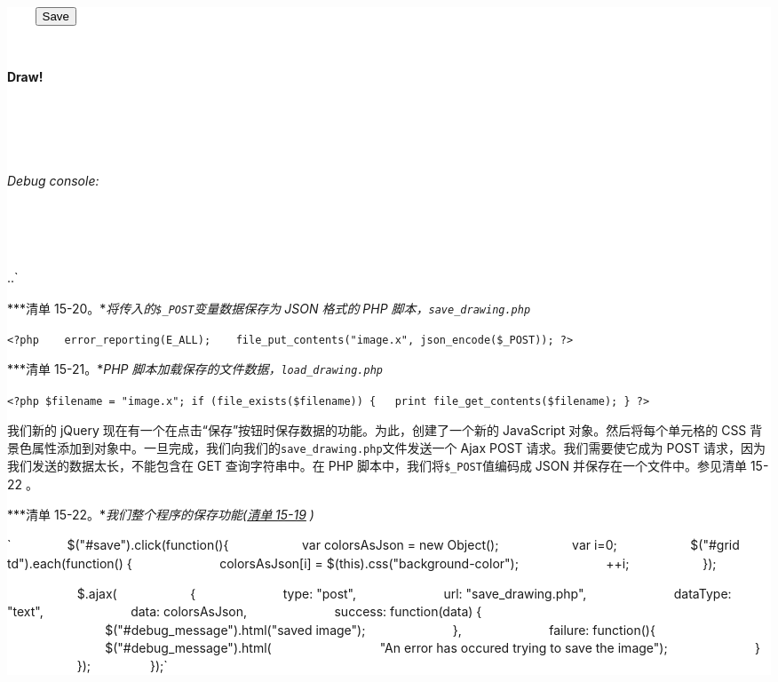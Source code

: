         <button id="save">Save</button>

        <p><strong>Draw!</strong></p>
        <table id="grid" cellspacing="0">
        </table>
        <p><em>Debug console:&nbsp;</em></p>
        <div id="debug_message"></div>
        <div id="debug_palette_color"></div>
    </body>
</html>..`

***清单 15-20。**将传入的`$_POST`变量数据保存为 JSON 格式的 PHP 脚本，`save_drawing.php`*

`<?php
   error_reporting(E_ALL);
   file_put_contents("image.x", json_encode($_POST));
?>`

***清单 15-21。**PHP 脚本加载保存的文件数据，`load_drawing.php`*

`<?php
$filename = "image.x";
if (file_exists($filename)) {
  print file_get_contents($filename);
}
?>`

我们新的 jQuery 现在有一个在点击“保存”按钮时保存数据的功能。为此，创建了一个新的 JavaScript 对象。然后将每个单元格的 CSS 背景色属性添加到对象中。一旦完成，我们向我们的`save_drawing.php`文件发送一个 Ajax POST 请求。我们需要使它成为 POST 请求，因为我们发送的数据太长，不能包含在 GET 查询字符串中。在 PHP 脚本中，我们将`$_POST`值编码成 JSON 并保存在一个文件中。参见清单 15-22 。

***清单 15-22。**我们整个程序的保存功能([清单 15-19](#list_15_19) )*

`                $("#save").click(function(){
                    var colorsAsJson = new Object();
                    var i=0;
                    $("#grid td").each(function() {
                        colorsAsJson[i] = $(this).css("background-color");
                        ++i;
                    });

                    $.ajax(
                    {
                        type: "post",
                        url: "save_drawing.php",
                        dataType: "text",
                        data: colorsAsJson,
                        success: function(data) {
                            $("#debug_message").html("saved image");
                        },
                        failure: function(){
                            $("#debug_message").html(
                              "An error has occured trying to save the image");
                        }
                    });
                });`
